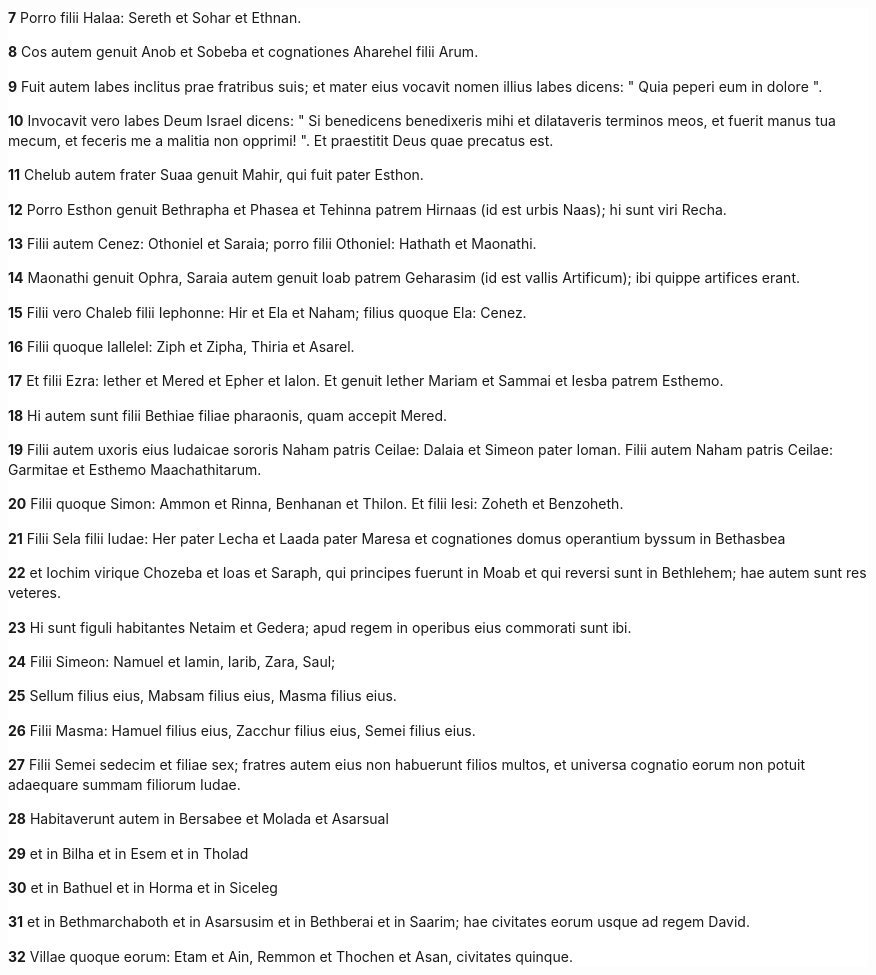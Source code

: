 **7** Porro filii Halaa: Sereth et Sohar et Ethnan.

**8** Cos autem genuit Anob et Sobeba et cognationes Aharehel filii Arum.

**9** Fuit autem Iabes inclitus prae fratribus suis; et mater eius vocavit nomen illius Iabes dicens: " Quia peperi eum in dolore ".

**10** Invocavit vero Iabes Deum Israel dicens: " Si benedicens benedixeris mihi et dilataveris terminos meos, et fuerit manus tua mecum, et feceris me a malitia non opprimi! ". Et praestitit Deus quae precatus est.

**11** Chelub autem frater Suaa genuit Mahir, qui fuit pater Esthon.

**12** Porro Esthon genuit Bethrapha et Phasea et Tehinna patrem Hirnaas (id est urbis Naas); hi sunt viri Recha.

**13** Filii autem Cenez: Othoniel et Saraia; porro filii Othoniel: Hathath et Maonathi.

**14** Maonathi genuit Ophra, Saraia autem genuit Ioab patrem Geharasim (id est vallis Artificum); ibi quippe artifices erant.

**15** Filii vero Chaleb filii Iephonne: Hir et Ela et Naham; filius quoque Ela: Cenez.

**16** Filii quoque Iallelel: Ziph et Zipha, Thiria et Asarel.

**17** Et filii Ezra: Iether et Mered et Epher et Ialon. Et genuit Iether Mariam et Sammai et Iesba patrem Esthemo.

**18** Hi autem sunt filii Bethiae filiae pharaonis, quam accepit Mered.

**19** Filii autem uxoris eius Iudaicae sororis Naham patris Ceilae: Dalaia et Simeon pater Ioman. Filii autem Naham patris Ceilae: Garmitae et Esthemo Maachathitarum.

**20** Filii quoque Simon: Ammon et Rinna, Benhanan et Thilon. Et filii Iesi: Zoheth et Benzoheth.

**21** Filii Sela filii Iudae: Her pater Lecha et Laada pater Maresa et cognationes domus operantium byssum in Bethasbea

**22** et Iochim virique Chozeba et Ioas et Saraph, qui principes fuerunt in Moab et qui reversi sunt in Bethlehem; hae autem sunt res veteres.

**23** Hi sunt figuli habitantes Netaim et Gedera; apud regem in operibus eius commorati sunt ibi.

**24** Filii Simeon: Namuel et Iamin, Iarib, Zara, Saul;

**25** Sellum filius eius, Mabsam filius eius, Masma filius eius.

**26** Filii Masma: Hamuel filius eius, Zacchur filius eius, Semei filius eius.

**27** Filii Semei sedecim et filiae sex; fratres autem eius non habuerunt filios multos, et universa cognatio eorum non potuit adaequare summam filiorum Iudae.

**28** Habitaverunt autem in Bersabee et Molada et Asarsual

**29** et in Bilha et in Esem et in Tholad

**30** et in Bathuel et in Horma et in Siceleg

**31** et in Bethmarchaboth et in Asarsusim et in Bethberai et in Saarim; hae civitates eorum usque ad regem David.

**32** Villae quoque eorum: Etam et Ain, Remmon et Thochen et Asan, civitates quinque.
